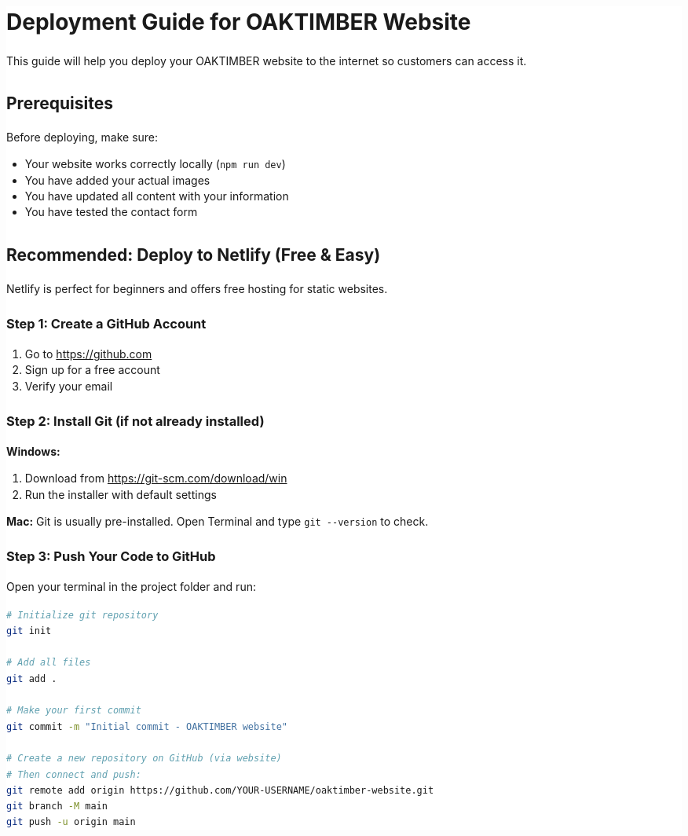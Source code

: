 # Deployment Guide for OAKTIMBER Website

This guide will help you deploy your OAKTIMBER website to the internet so customers can access it.

## Prerequisites

Before deploying, make sure:
- Your website works correctly locally (`npm run dev`)
- You have added your actual images
- You have updated all content with your information
- You have tested the contact form

## Recommended: Deploy to Netlify (Free & Easy)

Netlify is perfect for beginners and offers free hosting for static websites.

### Step 1: Create a GitHub Account

1. Go to https://github.com
2. Sign up for a free account
3. Verify your email

### Step 2: Install Git (if not already installed)

**Windows:**
1. Download from https://git-scm.com/download/win
2. Run the installer with default settings

**Mac:**
Git is usually pre-installed. Open Terminal and type `git --version` to check.

### Step 3: Push Your Code to GitHub

Open your terminal in the project folder and run:

```bash
# Initialize git repository
git init

# Add all files
git add .

# Make your first commit
git commit -m "Initial commit - OAKTIMBER website"

# Create a new repository on GitHub (via website)
# Then connect and push:
git remote add origin https://github.com/YOUR-USERNAME/oaktimber-website.git
git branch -M main
git push -u origin main
```
